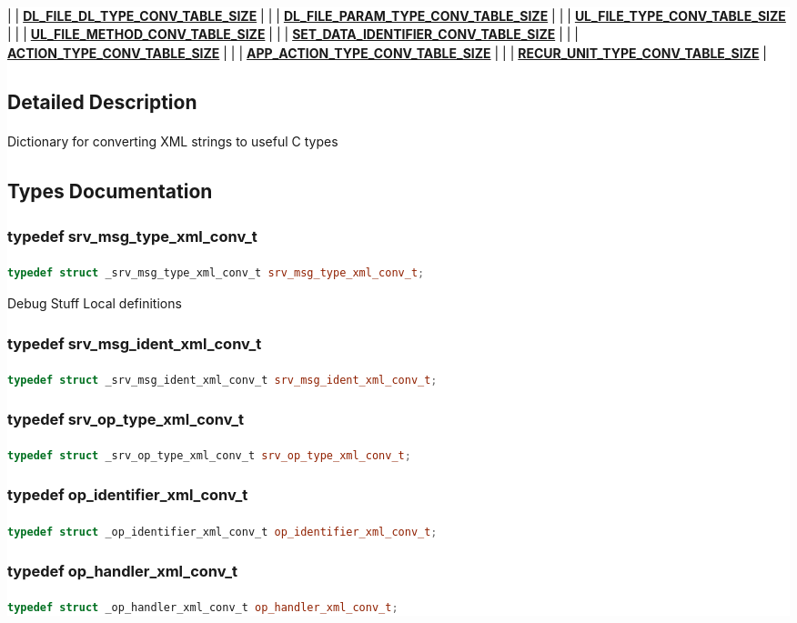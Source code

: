 |  | **[DL_FILE_DL_TYPE_CONV_TABLE_SIZE](_v_h_q_xml_dictionary_8c.md#define-dl-file-dl-type-conv-table-size)**  |
|  | **[DL_FILE_PARAM_TYPE_CONV_TABLE_SIZE](_v_h_q_xml_dictionary_8c.md#define-dl-file-param-type-conv-table-size)**  |
|  | **[UL_FILE_TYPE_CONV_TABLE_SIZE](_v_h_q_xml_dictionary_8c.md#define-ul-file-type-conv-table-size)**  |
|  | **[UL_FILE_METHOD_CONV_TABLE_SIZE](_v_h_q_xml_dictionary_8c.md#define-ul-file-method-conv-table-size)**  |
|  | **[SET_DATA_IDENTIFIER_CONV_TABLE_SIZE](_v_h_q_xml_dictionary_8c.md#define-set-data-identifier-conv-table-size)**  |
|  | **[ACTION_TYPE_CONV_TABLE_SIZE](_v_h_q_xml_dictionary_8c.md#define-action-type-conv-table-size)**  |
|  | **[APP_ACTION_TYPE_CONV_TABLE_SIZE](_v_h_q_xml_dictionary_8c.md#define-app-action-type-conv-table-size)**  |
|  | **[RECUR_UNIT_TYPE_CONV_TABLE_SIZE](_v_h_q_xml_dictionary_8c.md#define-recur-unit-type-conv-table-size)**  |

## Detailed Description


Dictionary for converting XML strings to useful C types 

## Types Documentation

### typedef srv_msg_type_xml_conv_t

```cpp
typedef struct _srv_msg_type_xml_conv_t srv_msg_type_xml_conv_t;
```


Debug Stuff Local definitions 


### typedef srv_msg_ident_xml_conv_t

```cpp
typedef struct _srv_msg_ident_xml_conv_t srv_msg_ident_xml_conv_t;
```


### typedef srv_op_type_xml_conv_t

```cpp
typedef struct _srv_op_type_xml_conv_t srv_op_type_xml_conv_t;
```


### typedef op_identifier_xml_conv_t

```cpp
typedef struct _op_identifier_xml_conv_t op_identifier_xml_conv_t;
```


### typedef op_handler_xml_conv_t

```cpp
typedef struct _op_handler_xml_conv_t op_handler_xml_conv_t;
```
